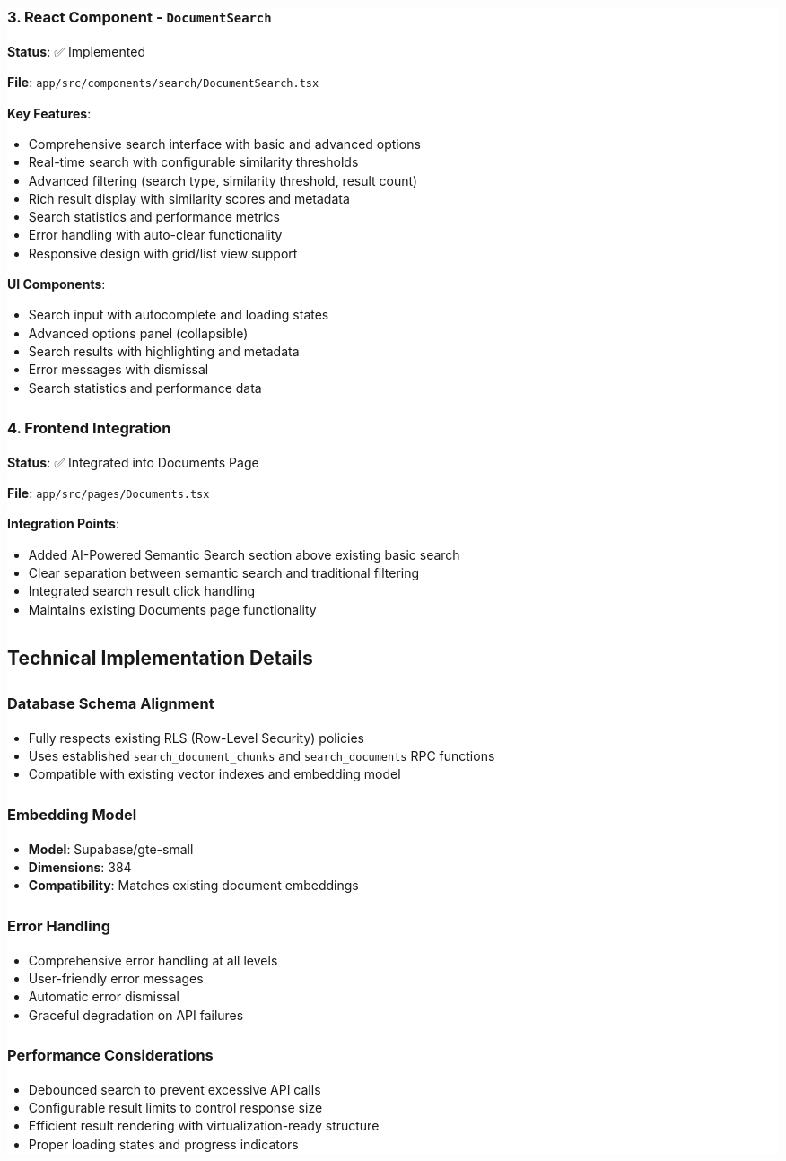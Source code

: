 ### 3. React Component - `DocumentSearch`
**Status**: ✅ Implemented

**File**: `app/src/components/search/DocumentSearch.tsx`

**Key Features**:
- Comprehensive search interface with basic and advanced options
- Real-time search with configurable similarity thresholds
- Advanced filtering (search type, similarity threshold, result count)
- Rich result display with similarity scores and metadata
- Search statistics and performance metrics
- Error handling with auto-clear functionality
- Responsive design with grid/list view support

**UI Components**:
- Search input with autocomplete and loading states
- Advanced options panel (collapsible)
- Search results with highlighting and metadata
- Error messages with dismissal
- Search statistics and performance data

### 4. Frontend Integration
**Status**: ✅ Integrated into Documents Page

**File**: `app/src/pages/Documents.tsx`

**Integration Points**:
- Added AI-Powered Semantic Search section above existing basic search
- Clear separation between semantic search and traditional filtering
- Integrated search result click handling
- Maintains existing Documents page functionality

## Technical Implementation Details

### Database Schema Alignment
- Fully respects existing RLS (Row-Level Security) policies
- Uses established `search_document_chunks` and `search_documents` RPC functions
- Compatible with existing vector indexes and embedding model

### Embedding Model
- **Model**: Supabase/gte-small
- **Dimensions**: 384
- **Compatibility**: Matches existing document embeddings

### Error Handling
- Comprehensive error handling at all levels
- User-friendly error messages
- Automatic error dismissal
- Graceful degradation on API failures

### Performance Considerations
- Debounced search to prevent excessive API calls
- Configurable result limits to control response size
- Efficient result rendering with virtualization-ready structure
- Proper loading states and progress indicators
